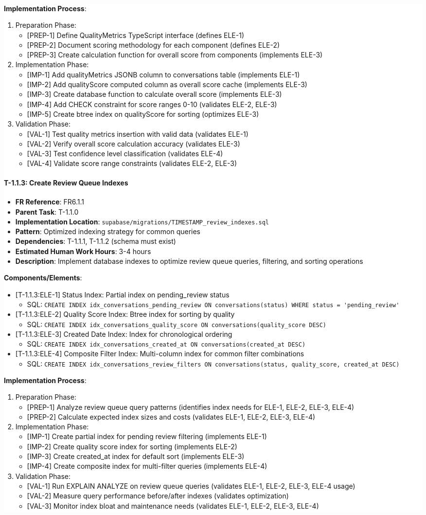 **Implementation Process**:
1. Preparation Phase:
   - [PREP-1] Define QualityMetrics TypeScript interface (defines ELE-1)
   - [PREP-2] Document scoring methodology for each component (defines ELE-2)
   - [PREP-3] Create calculation function for overall score from components (implements ELE-3)
2. Implementation Phase:
   - [IMP-1] Add qualityMetrics JSONB column to conversations table (implements ELE-1)
   - [IMP-2] Add qualityScore computed column as overall score cache (implements ELE-3)
   - [IMP-3] Create database function to calculate overall score (implements ELE-3)
   - [IMP-4] Add CHECK constraint for score ranges 0-10 (validates ELE-2, ELE-3)
   - [IMP-5] Create btree index on qualityScore for sorting (optimizes ELE-3)
3. Validation Phase:
   - [VAL-1] Test quality metrics insertion with valid data (validates ELE-1)
   - [VAL-2] Verify overall score calculation accuracy (validates ELE-3)
   - [VAL-3] Test confidence level classification (validates ELE-4)
   - [VAL-4] Validate score range constraints (validates ELE-2, ELE-3)

#### T-1.1.3: Create Review Queue Indexes
- **FR Reference**: FR6.1.1
- **Parent Task**: T-1.1.0
- **Implementation Location**: `supabase/migrations/TIMESTAMP_review_indexes.sql`
- **Pattern**: Optimized indexing strategy for common queries
- **Dependencies**: T-1.1.1, T-1.1.2 (schema must exist)
- **Estimated Human Work Hours**: 3-4 hours
- **Description**: Implement database indexes to optimize review queue queries, filtering, and sorting operations

**Components/Elements**:
- [T-1.1.3:ELE-1] Status Index: Partial index on pending_review status
  - SQL: `CREATE INDEX idx_conversations_pending_review ON conversations(status) WHERE status = 'pending_review'`
- [T-1.1.3:ELE-2] Quality Score Index: Btree index for sorting by quality
  - SQL: `CREATE INDEX idx_conversations_quality_score ON conversations(quality_score DESC)`
- [T-1.1.3:ELE-3] Created Date Index: Index for chronological ordering
  - SQL: `CREATE INDEX idx_conversations_created_at ON conversations(created_at DESC)`
- [T-1.1.3:ELE-4] Composite Filter Index: Multi-column index for common filter combinations
  - SQL: `CREATE INDEX idx_conversations_review_filters ON conversations(status, quality_score, created_at DESC)`

**Implementation Process**:
1. Preparation Phase:
   - [PREP-1] Analyze review queue query patterns (identifies index needs for ELE-1, ELE-2, ELE-3, ELE-4)
   - [PREP-2] Calculate expected index sizes and costs (validates ELE-1, ELE-2, ELE-3, ELE-4)
2. Implementation Phase:
   - [IMP-1] Create partial index for pending review filtering (implements ELE-1)
   - [IMP-2] Create quality score index for sorting (implements ELE-2)
   - [IMP-3] Create created_at index for default sort (implements ELE-3)
   - [IMP-4] Create composite index for multi-filter queries (implements ELE-4)
3. Validation Phase:
   - [VAL-1] Run EXPLAIN ANALYZE on review queue queries (validates ELE-1, ELE-2, ELE-3, ELE-4 usage)
   - [VAL-2] Measure query performance before/after indexes (validates optimization)
   - [VAL-3] Monitor index bloat and maintenance needs (validates ELE-1, ELE-2, ELE-3, ELE-4)
